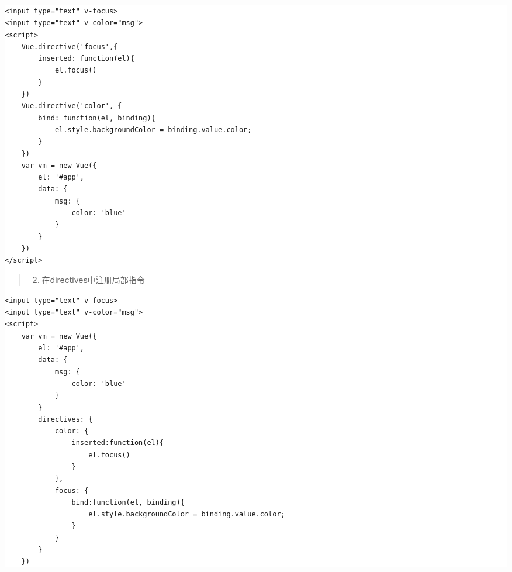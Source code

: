 ```xhtml
<input type="text" v-focus> 
<input type="text" v-color="msg">
<script>
    Vue.directive('focus',{   
        inserted: function(el){
            el.focus()
        }
    })
    Vue.directive('color', {
        bind: function(el, binding){
            el.style.backgroundColor = binding.value.color;
        }
    })
    var vm = new Vue({
        el: '#app',
        data: {
            msg: {
                color: 'blue'
            }
        }
    })
</script>
```

> 2.  在directives中注册局部指令

```xhtml
<input type="text" v-focus> 
<input type="text" v-color="msg">
<script>
    var vm = new Vue({
        el: '#app',
        data: {
            msg: {
                color: 'blue'
            }
        }
        directives: {
            color: {
                inserted:function(el){
                    el.focus()
                } 
            },
            focus: {
                bind:function(el, binding){
                    el.style.backgroundColor = binding.value.color;
                }
            }
        }    
    })
```
